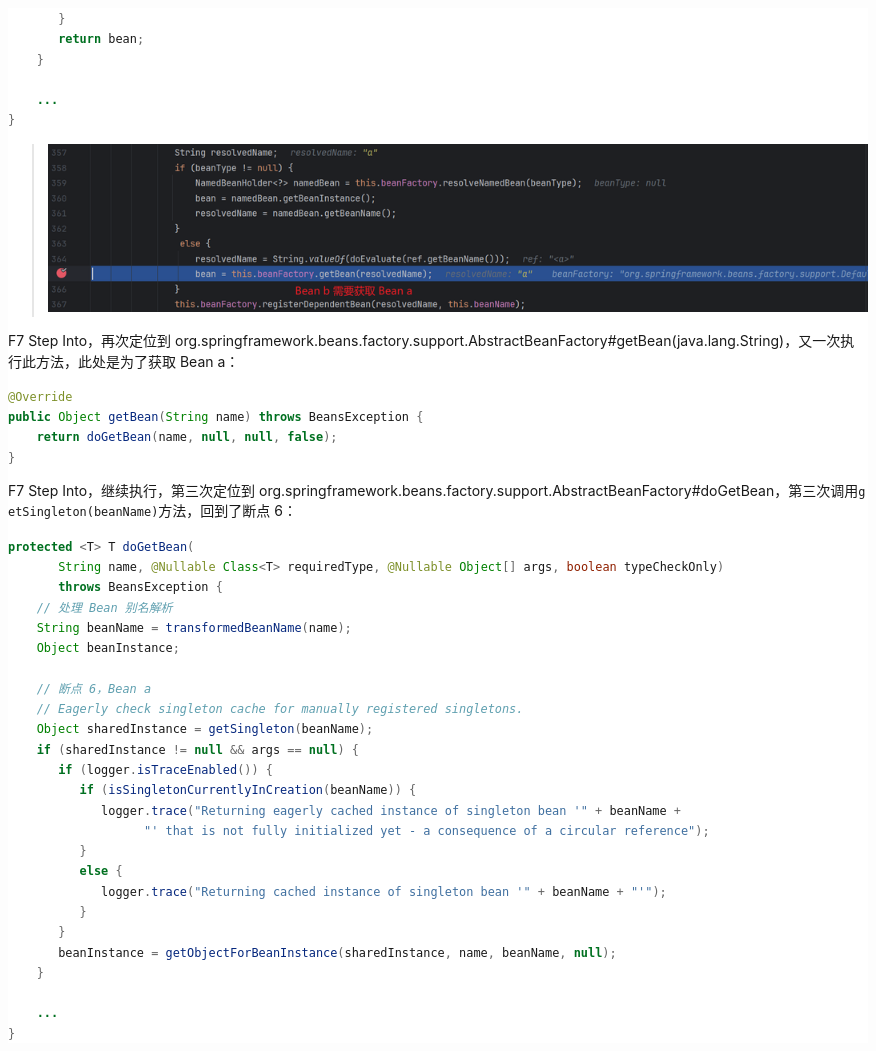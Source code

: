 ```java
       }
       return bean;
    }
    
    ...
}
```

>![image-20240718224338020](spring-core/image-20240718224338020.png)

F7 Step Into，再次定位到 org.springframework.beans.factory.support.AbstractBeanFactory#getBean(java.lang.String)，又一次执行此方法，此处是为了获取 Bean a：

```java
@Override
public Object getBean(String name) throws BeansException {
    return doGetBean(name, null, null, false);
}
```

F7 Step Into，继续执行，第三次定位到 org.springframework.beans.factory.support.AbstractBeanFactory#doGetBean，第三次调用`getSingleton(beanName)`方法，回到了断点 6：

```java
protected <T> T doGetBean(
       String name, @Nullable Class<T> requiredType, @Nullable Object[] args, boolean typeCheckOnly)
       throws BeansException {
    // 处理 Bean 别名解析
    String beanName = transformedBeanName(name);
    Object beanInstance;

    // 断点 6，Bean a
    // Eagerly check singleton cache for manually registered singletons.
    Object sharedInstance = getSingleton(beanName);
    if (sharedInstance != null && args == null) {
       if (logger.isTraceEnabled()) {
          if (isSingletonCurrentlyInCreation(beanName)) {
             logger.trace("Returning eagerly cached instance of singleton bean '" + beanName +
                   "' that is not fully initialized yet - a consequence of a circular reference");
          }
          else {
             logger.trace("Returning cached instance of singleton bean '" + beanName + "'");
          }
       }
       beanInstance = getObjectForBeanInstance(sharedInstance, name, beanName, null);
    }
    
    ...
}
```
